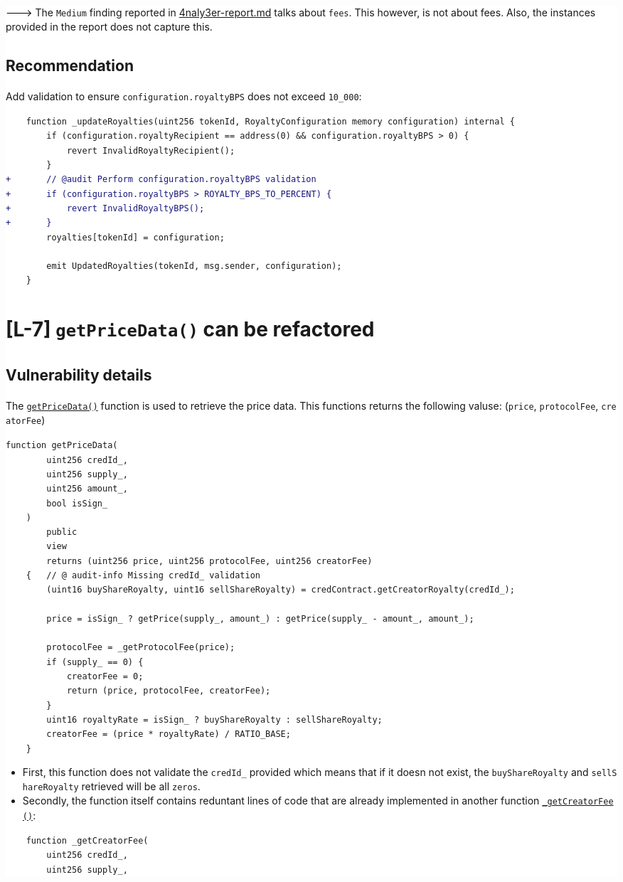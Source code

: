 ---> The `Medium` finding reported in [4naly3er-report.md](https://github.com/code-423n4/2024-08-phi/blob/main/4naly3er-report.md#m-2-fees-can-be-set-to-be-greater-than-100) talks about `fees`. This however, is not about fees. Also, the instances provided in the report does not capture this.

## Recommendation
Add validation to ensure `configuration.royaltyBPS` does not exceed `10_000`:
```diff
    function _updateRoyalties(uint256 tokenId, RoyaltyConfiguration memory configuration) internal {
        if (configuration.royaltyRecipient == address(0) && configuration.royaltyBPS > 0) {
            revert InvalidRoyaltyRecipient();
        }
+       // @audit Perform configuration.royaltyBPS validation
+       if (configuration.royaltyBPS > ROYALTY_BPS_TO_PERCENT) {
+           revert InvalidRoyaltyBPS();
+       }
        royalties[tokenId] = configuration;

        emit UpdatedRoyalties(tokenId, msg.sender, configuration);
    }
```


# [L-7] `getPriceData()` can be refactored

## Vulnerability details
The [`getPriceData()`](https://github.com/code-423n4/2024-08-phi/blob/8c0985f7a10b231f916a51af5d506dd6b0c54120/src/curve/BondingCurve.sol#L51-L72) function is used to retrieve the price data. This functions returns the following valuse:  (`price`,  `protocolFee`,  `creatorFee`)
```solidity
function getPriceData(
        uint256 credId_,
        uint256 supply_,
        uint256 amount_,
        bool isSign_
    )
        public
        view
        returns (uint256 price, uint256 protocolFee, uint256 creatorFee)
    {   // @ audit-info Missing credId_ validation
        (uint16 buyShareRoyalty, uint16 sellShareRoyalty) = credContract.getCreatorRoyalty(credId_);

        price = isSign_ ? getPrice(supply_, amount_) : getPrice(supply_ - amount_, amount_);

        protocolFee = _getProtocolFee(price);
        if (supply_ == 0) {
            creatorFee = 0;
            return (price, protocolFee, creatorFee);
        }
        uint16 royaltyRate = isSign_ ? buyShareRoyalty : sellShareRoyalty;
        creatorFee = (price * royaltyRate) / RATIO_BASE;
    }
```
- First, this function does not validate the `credId_` provided which means that if it doesn not exist, the `buyShareRoyalty` and `sellShareRoyalty` retrieved will be all `zeros`.
- Secondly, the function itself contains reduntant lines of code that are already implemented in another function [`_getCreatorFee()`](https://github.com/code-423n4/2024-08-phi/blob/8c0985f7a10b231f916a51af5d506dd6b0c54120/src/curve/BondingCurve.sol#L128-L149):
```solidity
    function _getCreatorFee(
        uint256 credId_,
        uint256 supply_,
```